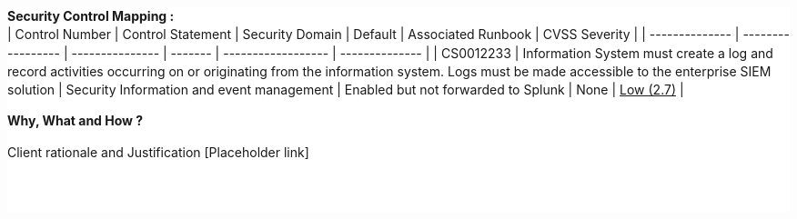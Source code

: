 **Security Control Mapping :** <br>
| Control Number | Control Statement | Security Domain | Default | Associated Runbook | CVSS Severity  |
| -------------- | ----------------- | --------------- | ------- | ------------------ | -------------- |
| CS0012233 | Information System must create a log and record activities occurring on or originating from the information system. Logs must be made accessible to the enterprise SIEM solution  | Security Information and event management   | Enabled but not forwarded to Splunk | None | [Low (2.7)](https://www.first.org/cvss/calculator/3.1#CVSS:3.1/AV:P/AC:H/PR:H/UI:N/S:U/C:L/I:N/A:L) |

**Why, What and How ?**<br>
  
Client rationale and Justification
[Placeholder link]

<br><br> 
